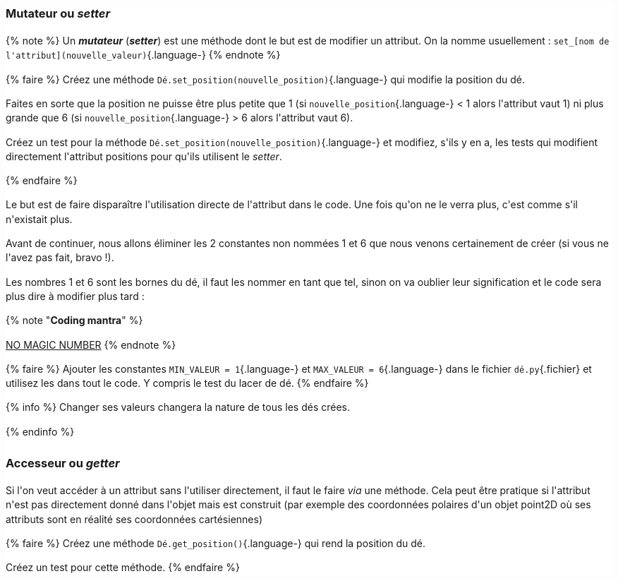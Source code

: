 ### Mutateur ou *setter*

{% note %}
Un ***mutateur*** (***setter***) est une méthode dont le but est de modifier un attribut. On la nomme usuellement : `set_[nom de l'attribut](nouvelle_valeur)`{.language-}
{% endnote %}

{% faire %}
Créez une méthode `Dé.set_position(nouvelle_position)`{.language-} qui modifie la position du dé.

Faites en sorte que la position ne puisse être plus petite que 1 (si `nouvelle_position`{.language-} < 1  alors l'attribut vaut 1) ni plus grande que 6 (si `nouvelle_position`{.language-} > 6  alors l'attribut vaut 6).

Créez un test pour la méthode `Dé.set_position(nouvelle_position)`{.language-} et modifiez, s'ils y en a, les tests qui modifient directement l'attribut positions pour qu'ils utilisent le *setter*.

{% endfaire %}

Le but est de faire disparaître l'utilisation directe de l'attribut dans le code. Une fois qu'on ne le verra plus, c'est comme s'il n'existait plus.

Avant de continuer, nous allons éliminer les 2 constantes non nommées 1 et 6 que nous venons certainement de créer (si vous ne l'avez pas fait, bravo !).

Les nombres 1 et 6 sont les bornes du dé, il faut les nommer en tant que tel, sinon on va oublier leur signification et le code sera plus dire à modifier plus tard :

<span id="mantra-no-magic-numbers"></span>
{% note "**Coding mantra**" %}

[NO MAGIC NUMBER](https://fr.wikipedia.org/wiki/Nombre_magique_(programmation)#Constantes_num%C3%A9riques_non_nomm%C3%A9es)
{% endnote %}

{% faire %}
Ajouter les constantes `MIN_VALEUR = 1`{.language-} et `MAX_VALEUR = 6`{.language-} dans le fichier `dé.py`{.fichier} et utilisez les dans tout le code. Y compris le test du lacer de dé.
{% endfaire %}

{% info %}
Changer ses valeurs changera la nature de tous les dés crées.

{% endinfo %}

### Accesseur ou *getter*

Si l'on veut accéder à un attribut sans l'utiliser directement, il faut le faire *via* une méthode. Cela peut être pratique si l'attribut n'est pas directement donné dans l'objet mais est construit (par exemple des coordonnées polaires d'un objet point2D où ses attributs sont en réalité ses coordonnées cartésiennes)

{% faire %}
Créez une méthode `Dé.get_position()`{.language-} qui rend la position du dé.

Créez un test pour cette méthode.
{% endfaire %}
